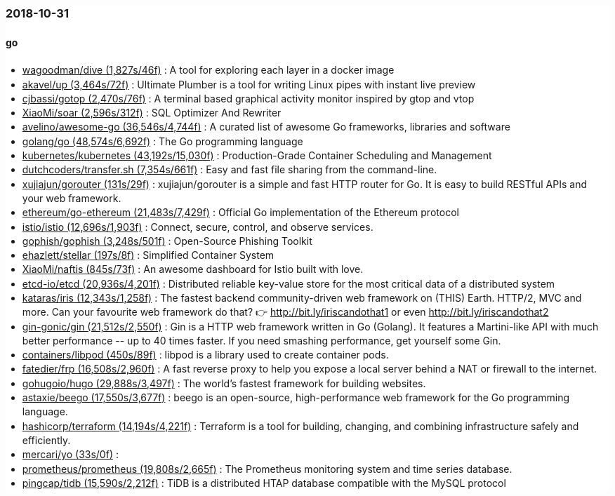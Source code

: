 ### 2018-10-31

#### go
* [wagoodman/dive (1,827s/46f)](https://github.com/wagoodman/dive) : A tool for exploring each layer in a docker image
* [akavel/up (3,464s/72f)](https://github.com/akavel/up) : Ultimate Plumber is a tool for writing Linux pipes with instant live preview
* [cjbassi/gotop (2,470s/76f)](https://github.com/cjbassi/gotop) : A terminal based graphical activity monitor inspired by gtop and vtop
* [XiaoMi/soar (2,596s/312f)](https://github.com/XiaoMi/soar) : SQL Optimizer And Rewriter
* [avelino/awesome-go (36,546s/4,744f)](https://github.com/avelino/awesome-go) : A curated list of awesome Go frameworks, libraries and software
* [golang/go (48,574s/6,692f)](https://github.com/golang/go) : The Go programming language
* [kubernetes/kubernetes (43,192s/15,030f)](https://github.com/kubernetes/kubernetes) : Production-Grade Container Scheduling and Management
* [dutchcoders/transfer.sh (7,354s/661f)](https://github.com/dutchcoders/transfer.sh) : Easy and fast file sharing from the command-line.
* [xujiajun/gorouter (131s/29f)](https://github.com/xujiajun/gorouter) : xujiajun/gorouter is a simple and fast HTTP router for Go. It is easy to build RESTful APIs and your web framework.
* [ethereum/go-ethereum (21,483s/7,429f)](https://github.com/ethereum/go-ethereum) : Official Go implementation of the Ethereum protocol
* [istio/istio (12,696s/1,903f)](https://github.com/istio/istio) : Connect, secure, control, and observe services.
* [gophish/gophish (3,248s/501f)](https://github.com/gophish/gophish) : Open-Source Phishing Toolkit
* [ehazlett/stellar (197s/8f)](https://github.com/ehazlett/stellar) : Simplified Container System
* [XiaoMi/naftis (845s/73f)](https://github.com/XiaoMi/naftis) : An awesome dashboard for Istio built with love.
* [etcd-io/etcd (20,936s/4,201f)](https://github.com/etcd-io/etcd) : Distributed reliable key-value store for the most critical data of a distributed system
* [kataras/iris (12,343s/1,258f)](https://github.com/kataras/iris) : The fastest backend community-driven web framework on (THIS) Earth. HTTP/2, MVC and more. Can your favourite web framework do that? 👉 http://bit.ly/iriscandothat1 or even http://bit.ly/iriscandothat2
* [gin-gonic/gin (21,512s/2,550f)](https://github.com/gin-gonic/gin) : Gin is a HTTP web framework written in Go (Golang). It features a Martini-like API with much better performance -- up to 40 times faster. If you need smashing performance, get yourself some Gin.
* [containers/libpod (450s/89f)](https://github.com/containers/libpod) : libpod is a library used to create container pods.
* [fatedier/frp (16,508s/2,960f)](https://github.com/fatedier/frp) : A fast reverse proxy to help you expose a local server behind a NAT or firewall to the internet.
* [gohugoio/hugo (29,888s/3,497f)](https://github.com/gohugoio/hugo) : The world’s fastest framework for building websites.
* [astaxie/beego (17,550s/3,677f)](https://github.com/astaxie/beego) : beego is an open-source, high-performance web framework for the Go programming language.
* [hashicorp/terraform (14,194s/4,221f)](https://github.com/hashicorp/terraform) : Terraform is a tool for building, changing, and combining infrastructure safely and efficiently.
* [mercari/yo (33s/0f)](https://github.com/mercari/yo) : 
* [prometheus/prometheus (19,808s/2,665f)](https://github.com/prometheus/prometheus) : The Prometheus monitoring system and time series database.
* [pingcap/tidb (15,590s/2,212f)](https://github.com/pingcap/tidb) : TiDB is a distributed HTAP database compatible with the MySQL protocol
